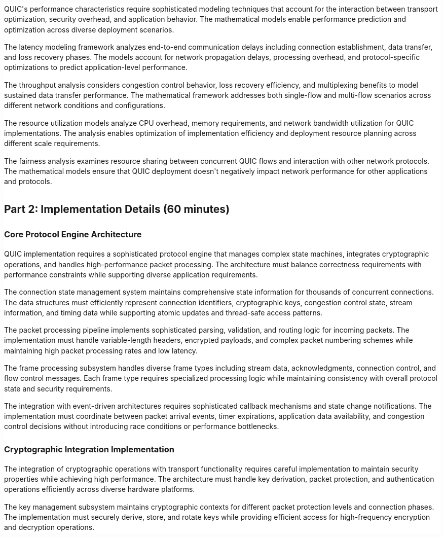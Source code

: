 QUIC's performance characteristics require sophisticated modeling techniques that account for the interaction between transport optimization, security overhead, and application behavior. The mathematical models enable performance prediction and optimization across diverse deployment scenarios.

The latency modeling framework analyzes end-to-end communication delays including connection establishment, data transfer, and loss recovery phases. The models account for network propagation delays, processing overhead, and protocol-specific optimizations to predict application-level performance.

The throughput analysis considers congestion control behavior, loss recovery efficiency, and multiplexing benefits to model sustained data transfer performance. The mathematical framework addresses both single-flow and multi-flow scenarios across different network conditions and configurations.

The resource utilization models analyze CPU overhead, memory requirements, and network bandwidth utilization for QUIC implementations. The analysis enables optimization of implementation efficiency and deployment resource planning across different scale requirements.

The fairness analysis examines resource sharing between concurrent QUIC flows and interaction with other network protocols. The mathematical models ensure that QUIC deployment doesn't negatively impact network performance for other applications and protocols.

## Part 2: Implementation Details (60 minutes)

### Core Protocol Engine Architecture

QUIC implementation requires a sophisticated protocol engine that manages complex state machines, integrates cryptographic operations, and handles high-performance packet processing. The architecture must balance correctness requirements with performance constraints while supporting diverse application requirements.

The connection state management system maintains comprehensive state information for thousands of concurrent connections. The data structures must efficiently represent connection identifiers, cryptographic keys, congestion control state, stream information, and timing data while supporting atomic updates and thread-safe access patterns.

The packet processing pipeline implements sophisticated parsing, validation, and routing logic for incoming packets. The implementation must handle variable-length headers, encrypted payloads, and complex packet numbering schemes while maintaining high packet processing rates and low latency.

The frame processing subsystem handles diverse frame types including stream data, acknowledgments, connection control, and flow control messages. Each frame type requires specialized processing logic while maintaining consistency with overall protocol state and security requirements.

The integration with event-driven architectures requires sophisticated callback mechanisms and state change notifications. The implementation must coordinate between packet arrival events, timer expirations, application data availability, and congestion control decisions without introducing race conditions or performance bottlenecks.

### Cryptographic Integration Implementation

The integration of cryptographic operations with transport functionality requires careful implementation to maintain security properties while achieving high performance. The architecture must handle key derivation, packet protection, and authentication operations efficiently across diverse hardware platforms.

The key management subsystem maintains cryptographic contexts for different packet protection levels and connection phases. The implementation must securely derive, store, and rotate keys while providing efficient access for high-frequency encryption and decryption operations.
